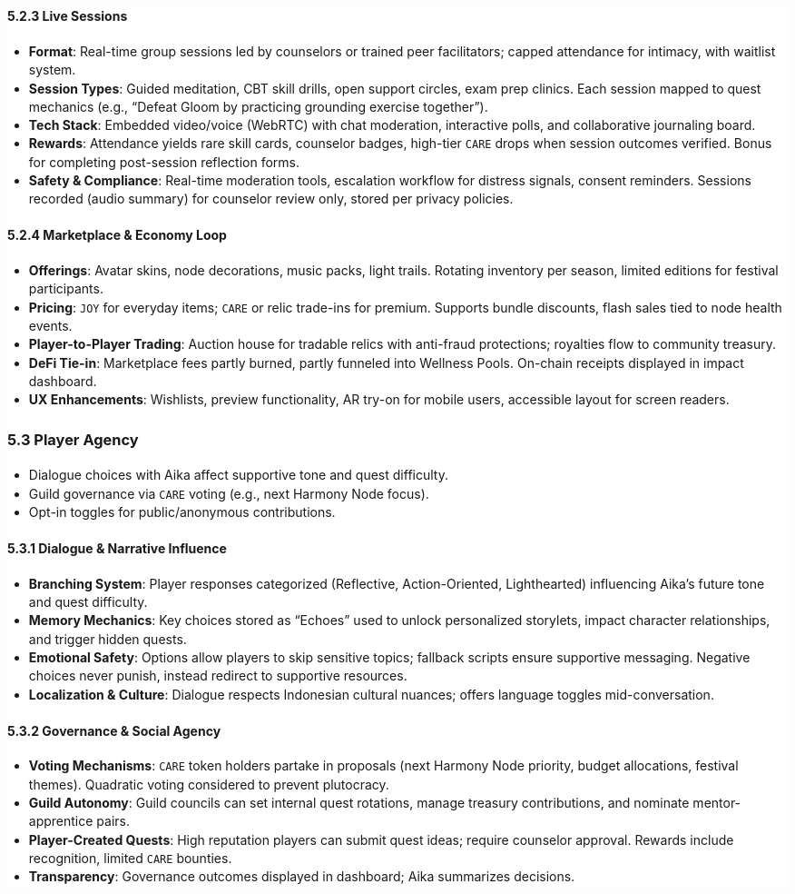 #### 5.2.3 Live Sessions

- **Format**: Real-time group sessions led by counselors or trained peer facilitators; capped attendance for intimacy, with waitlist system.
- **Session Types**: Guided meditation, CBT skill drills, open support circles, exam prep clinics. Each session mapped to quest mechanics (e.g., “Defeat Gloom by practicing grounding exercise together”).
- **Tech Stack**: Embedded video/voice (WebRTC) with chat moderation, interactive polls, and collaborative journaling board.
- **Rewards**: Attendance yields rare skill cards, counselor badges, high-tier `CARE` drops when session outcomes verified. Bonus for completing post-session reflection forms.
- **Safety & Compliance**: Real-time moderation tools, escalation workflow for distress signals, consent reminders. Sessions recorded (audio summary) for counselor review only, stored per privacy policies.

#### 5.2.4 Marketplace & Economy Loop

- **Offerings**: Avatar skins, node decorations, music packs, light trails. Rotating inventory per season, limited editions for festival participants.
- **Pricing**: `JOY` for everyday items; `CARE` or relic trade-ins for premium. Supports bundle discounts, flash sales tied to node health events.
- **Player-to-Player Trading**: Auction house for tradable relics with anti-fraud protections; royalties flow to community treasury.
- **DeFi Tie-in**: Marketplace fees partly burned, partly funneled into Wellness Pools. On-chain receipts displayed in impact dashboard.
- **UX Enhancements**: Wishlists, preview functionality, AR try-on for mobile users, accessible layout for screen readers.

### 5.3 Player Agency

- Dialogue choices with Aika affect supportive tone and quest difficulty.
- Guild governance via `CARE` voting (e.g., next Harmony Node focus).
- Opt-in toggles for public/anonymous contributions.

#### 5.3.1 Dialogue & Narrative Influence

- **Branching System**: Player responses categorized (Reflective, Action-Oriented, Lighthearted) influencing Aika’s future tone and quest difficulty.
- **Memory Mechanics**: Key choices stored as “Echoes” used to unlock personalized storylets, impact character relationships, and trigger hidden quests.
- **Emotional Safety**: Options allow players to skip sensitive topics; fallback scripts ensure supportive messaging. Negative choices never punish, instead redirect to supportive resources.
- **Localization & Culture**: Dialogue respects Indonesian cultural nuances; offers language toggles mid-conversation.

#### 5.3.2 Governance & Social Agency

- **Voting Mechanisms**: `CARE` token holders partake in proposals (next Harmony Node priority, budget allocations, festival themes). Quadratic voting considered to prevent plutocracy.
- **Guild Autonomy**: Guild councils can set internal quest rotations, manage treasury contributions, and nominate mentor-apprentice pairs.
- **Player-Created Quests**: High reputation players can submit quest ideas; require counselor approval. Rewards include recognition, limited `CARE` bounties.
- **Transparency**: Governance outcomes displayed in dashboard; Aika summarizes decisions.
